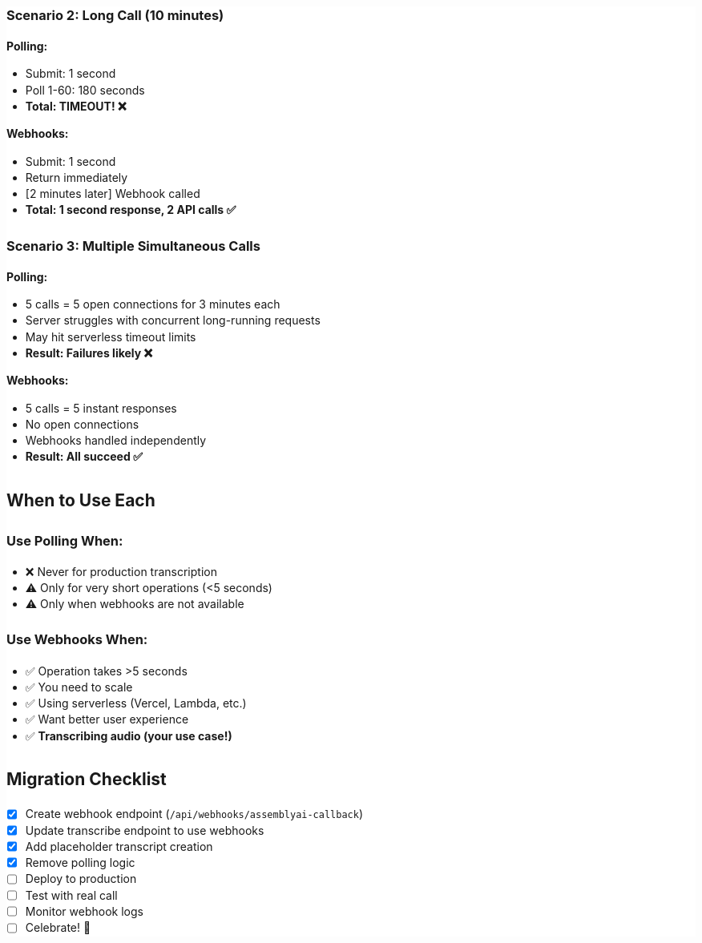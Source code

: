 ### Scenario 2: Long Call (10 minutes)

**Polling:**
- Submit: 1 second
- Poll 1-60: 180 seconds
- **Total: TIMEOUT! ❌**

**Webhooks:**
- Submit: 1 second
- Return immediately
- [2 minutes later] Webhook called
- **Total: 1 second response, 2 API calls ✅**

### Scenario 3: Multiple Simultaneous Calls

**Polling:**
- 5 calls = 5 open connections for 3 minutes each
- Server struggles with concurrent long-running requests
- May hit serverless timeout limits
- **Result: Failures likely ❌**

**Webhooks:**
- 5 calls = 5 instant responses
- No open connections
- Webhooks handled independently
- **Result: All succeed ✅**

## When to Use Each

### Use Polling When:
- ❌ Never for production transcription
- ⚠️ Only for very short operations (<5 seconds)
- ⚠️ Only when webhooks are not available

### Use Webhooks When:
- ✅ Operation takes >5 seconds
- ✅ You need to scale
- ✅ Using serverless (Vercel, Lambda, etc.)
- ✅ Want better user experience
- ✅ **Transcribing audio (your use case!)**

## Migration Checklist

- [x] Create webhook endpoint (`/api/webhooks/assemblyai-callback`)
- [x] Update transcribe endpoint to use webhooks
- [x] Add placeholder transcript creation
- [x] Remove polling logic
- [ ] Deploy to production
- [ ] Test with real call
- [ ] Monitor webhook logs
- [ ] Celebrate! 🎉
